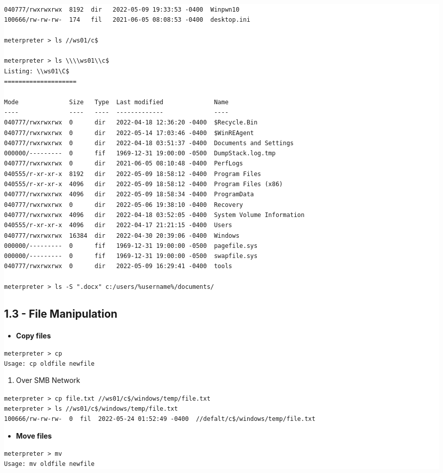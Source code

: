 ```
040777/rwxrwxrwx  8192  dir   2022-05-09 19:33:53 -0400  Winpwn10
100666/rw-rw-rw-  174   fil   2021-06-05 08:08:53 -0400  desktop.ini

meterpreter > ls //ws01/c$

meterpreter > ls \\\\ws01\\c$
Listing: \\ws01\C$
====================

Mode              Size   Type  Last modified              Name
----              ----   ----  -------------              ----
040777/rwxrwxrwx  0      dir   2022-04-18 12:36:20 -0400  $Recycle.Bin
040777/rwxrwxrwx  0      dir   2022-05-14 17:03:46 -0400  $WinREAgent
040777/rwxrwxrwx  0      dir   2022-04-18 03:51:37 -0400  Documents and Settings
000000/---------  0      fif   1969-12-31 19:00:00 -0500  DumpStack.log.tmp
040777/rwxrwxrwx  0      dir   2021-06-05 08:10:48 -0400  PerfLogs
040555/r-xr-xr-x  8192   dir   2022-05-09 18:58:12 -0400  Program Files
040555/r-xr-xr-x  4096   dir   2022-05-09 18:58:12 -0400  Program Files (x86)
040777/rwxrwxrwx  4096   dir   2022-05-09 18:58:34 -0400  ProgramData
040777/rwxrwxrwx  0      dir   2022-05-06 19:38:10 -0400  Recovery
040777/rwxrwxrwx  4096   dir   2022-04-18 03:52:05 -0400  System Volume Information
040555/r-xr-xr-x  4096   dir   2022-04-17 21:21:15 -0400  Users
040777/rwxrwxrwx  16384  dir   2022-04-30 20:39:06 -0400  Windows
000000/---------  0      fif   1969-12-31 19:00:00 -0500  pagefile.sys
000000/---------  0      fif   1969-12-31 19:00:00 -0500  swapfile.sys
040777/rwxrwxrwx  0      dir   2022-05-09 16:29:41 -0400  tools

meterpreter > ls -S ".docx" c:/users/%username%/documents/
```

## 1.3 - File Manipulation

* **Copy files**

```
meterpreter > cp
Usage: cp oldfile newfile
```

1. Over SMB Network

```
meterpreter > cp file.txt //ws01/c$/windows/temp/file.txt
meterpreter > ls //ws01/c$/windows/temp/file.txt
100666/rw-rw-rw-  0  fil  2022-05-24 01:52:49 -0400  //defalt/c$/windows/temp/file.txt
```

* **Move files**

```
meterpreter > mv
Usage: mv oldfile newfile
```
